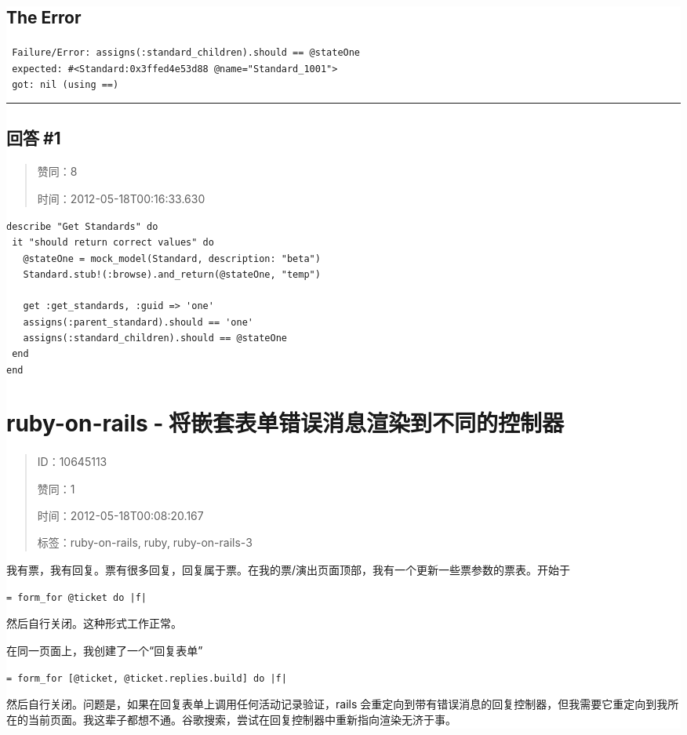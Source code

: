## The Error

```
 Failure/Error: assigns(:standard_children).should == @stateOne
 expected: #<Standard:0x3ffed4e53d88 @name="Standard_1001">
 got: nil (using ==) 
```

* * *

## 回答 #1

> 赞同：8
> 
> 时间：2012-05-18T00:16:33.630

```
describe "Get Standards" do
 it "should return correct values" do
   @stateOne = mock_model(Standard, description: "beta")
   Standard.stub!(:browse).and_return(@stateOne, "temp")     

   get :get_standards, :guid => 'one'
   assigns(:parent_standard).should == 'one' 
   assigns(:standard_children).should == @stateOne             
 end
end 
```

# ruby-on-rails - 将嵌套表单错误消息渲染到不同的控制器

> ID：10645113
> 
> 赞同：1
> 
> 时间：2012-05-18T00:08:20.167
> 
> 标签：ruby-on-rails, ruby, ruby-on-rails-3

我有票，我有回复。票有很多回复，回复属于票。在我的票/演出页面顶部，我有一个更新一些票参数的票表。开始于

```
= form_for @ticket do |f| 
```

然后自行关闭。这种形式工作正常。

在同一页面上，我创建了一个“回复表单”

```
= form_for [@ticket, @ticket.replies.build] do |f| 
```

然后自行关闭。问题是，如果在回复表单上调用任何活动记录验证，rails 会重定向到带有错误消息的回复控制器，但我需要它重定向到我所在的当前页面。我这辈子都想不通。谷歌搜索，尝试在回复控制器中重新指向渲染无济于事。
